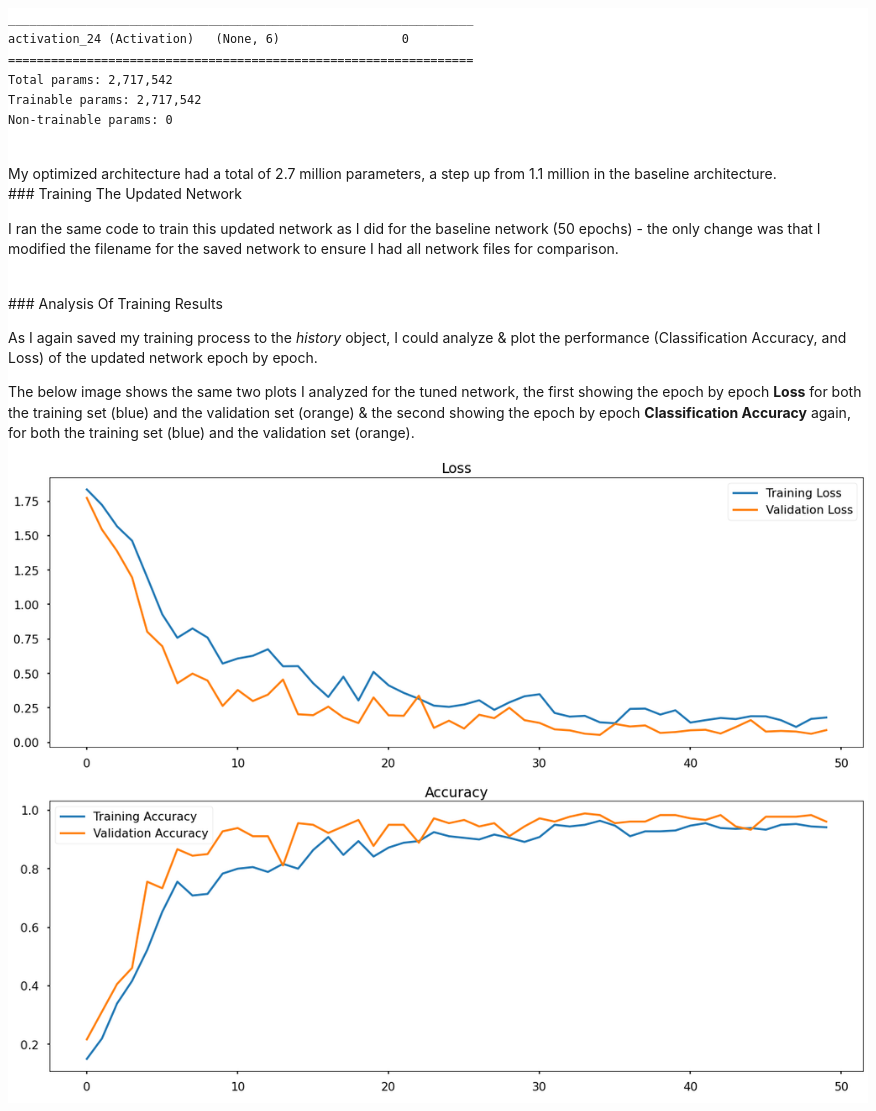```
_________________________________________________________________
activation_24 (Activation)   (None, 6)                 0         
=================================================================
Total params: 2,717,542
Trainable params: 2,717,542
Non-trainable params: 0
```

<br>
My optimized architecture had a total of 2.7 million parameters, a step up from 1.1 million in the baseline architecture.

<br>
### Training The Updated Network

I ran the same code to train this updated network as I did for the baseline network (50 epochs) - the only change was that I modified the filename for the saved network to ensure I had all network files for comparison.

<br>
### Analysis Of Training Results

As I again saved my training process to the *history* object, I could analyze & plot the performance (Classification Accuracy, and Loss) of the updated network epoch by epoch.

The below image shows the same two plots I analyzed for the tuned network, the first showing the epoch by epoch **Loss** for both the training set (blue) and the validation set (orange) & the second showing the epoch by epoch **Classification Accuracy** again, for both the training set (blue) and the validation set (orange).

![alt text](/img/posts/cnn-tuned-accuracy-plot.png "CNN Tuned Accuracy Plot")
